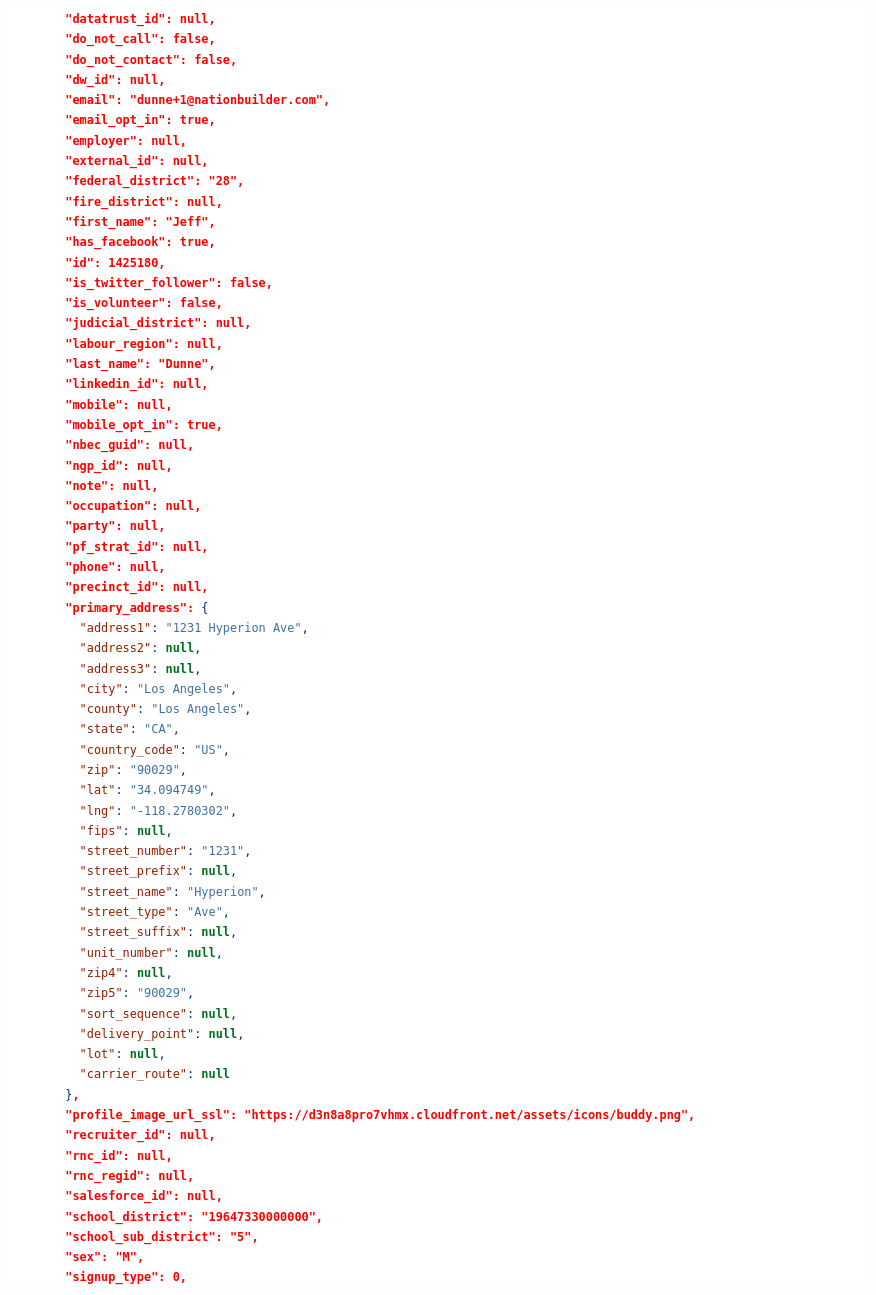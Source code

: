 ```json
        "datatrust_id": null,
        "do_not_call": false,
        "do_not_contact": false,
        "dw_id": null,
        "email": "dunne+1@nationbuilder.com",
        "email_opt_in": true,
        "employer": null,
        "external_id": null,
        "federal_district": "28",
        "fire_district": null,
        "first_name": "Jeff",
        "has_facebook": true,
        "id": 1425180,
        "is_twitter_follower": false,
        "is_volunteer": false,
        "judicial_district": null,
        "labour_region": null,
        "last_name": "Dunne",
        "linkedin_id": null,
        "mobile": null,
        "mobile_opt_in": true,
        "nbec_guid": null,
        "ngp_id": null,
        "note": null,
        "occupation": null,
        "party": null,
        "pf_strat_id": null,
        "phone": null,
        "precinct_id": null,
        "primary_address": {
          "address1": "1231 Hyperion Ave",
          "address2": null,
          "address3": null,
          "city": "Los Angeles",
          "county": "Los Angeles",
          "state": "CA",
          "country_code": "US",
          "zip": "90029",
          "lat": "34.094749",
          "lng": "-118.2780302",
          "fips": null,
          "street_number": "1231",
          "street_prefix": null,
          "street_name": "Hyperion",
          "street_type": "Ave",
          "street_suffix": null,
          "unit_number": null,
          "zip4": null,
          "zip5": "90029",
          "sort_sequence": null,
          "delivery_point": null,
          "lot": null,
          "carrier_route": null
        },
        "profile_image_url_ssl": "https://d3n8a8pro7vhmx.cloudfront.net/assets/icons/buddy.png",
        "recruiter_id": null,
        "rnc_id": null,
        "rnc_regid": null,
        "salesforce_id": null,
        "school_district": "19647330000000",
        "school_sub_district": "5",
        "sex": "M",
        "signup_type": 0,
```